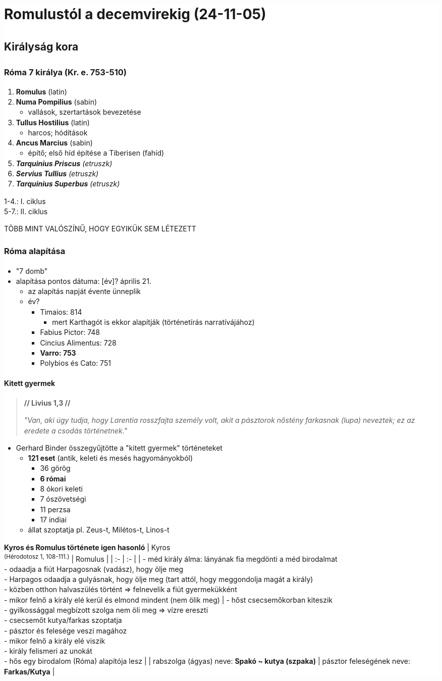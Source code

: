# Romulustól a decemvirekig (24-11-05)

## Királyság kora
### Róma 7 királya (Kr. e. 753-510)
1. **Romulus** (latin)
2. **Numa Pompilius** (sabin)
    - vallások, szertartások bevezetése
3. **Tullus Hostilius** (latin)
    - harcos; hódítások
4. **Ancus Marcius** (sabin)
    - építő; első híd építése a Tiberisen (fahíd)
5. ***Tarquinius Priscus** (etruszk)*
6. ***Servius Tullius** (etruszk)*
7. ***Tarquinius Superbus** (etruszk)*

1-4.: I. ciklus
\
5-7.: II. ciklus

TÖBB MINT VALÓSZÍNŰ, HOGY EGYIKÜK SEM LÉTEZETT

### Róma alapítása
- "7 domb" 
- alapítása pontos dátuma: [év]? április 21.
    - az alapítás napját évente ünneplik
    - év?
        - Timaios: 814
            - mert Karthagót is ekkor alapítják (történetírás narratívájához)
        - Fabius Pictor: 748
        - Cincius Alimentus: 728
        - **Varro: 753**
        - Polybios és Cato: 751

#### Kitett gyermek
> **// Livius 1,3 //**
>
> *"Van, aki úgy tudja, hogy Larentia rosszfajta személy volt, akit a pásztorok nőstény farkasnak (lupa) neveztek; ez az eredete a csodás történetnek."*

- Gerhard Binder összegyűjtötte a "kitett gyermek" történeteket
    - **121 eset** (antik, keleti és mesés hagyományokból)
        - 36 görög
        - **6 római**
        - 8 ókori keleti
        - 7 ószövetségi
        - 11 perzsa
        - 17 indiai
    - állat szoptatja pl. Zeus-t, Milétos-t, Linos-t

**Kyros és Romulus története igen hasonló**
| Kyros <br><sup>(Hérodotosz 1, 108-111.)</sup> | Romulus |
| :- | :- |
| - méd király álma: lányának fia megdönti a méd birodalmat <br> - odaadja a fiút Harpagosnak (vadász), hogy ölje meg <br> - Harpagos odaadja a gulyásnak, hogy ölje meg (tart attól, hogy meggondolja magát a király) <br> - közben otthon halvaszülés történt $\Rightarrow$ felnevelik a fiút gyermekükként <br> - mikor felnő a király elé kerül és elmond mindent (nem ölik meg) | - hőst csecsemőkorban kiteszik <br> - gyilkossággal megbízott szolga nem öli meg $\Rightarrow$ vízre ereszti <br> - csecsemőt kutya/farkas szoptatja <br> - pásztor és felesége veszi magához <br> - mikor felnő a király elé viszik <br> - király felismeri az unokát <br> - hős egy birodalom (Róma) alapítója lesz |
| rabszolga (ágyas) neve: **Spakó ~ kutya (szpaka)** | pásztor feleségének neve: **Farkas/Kutya** |
